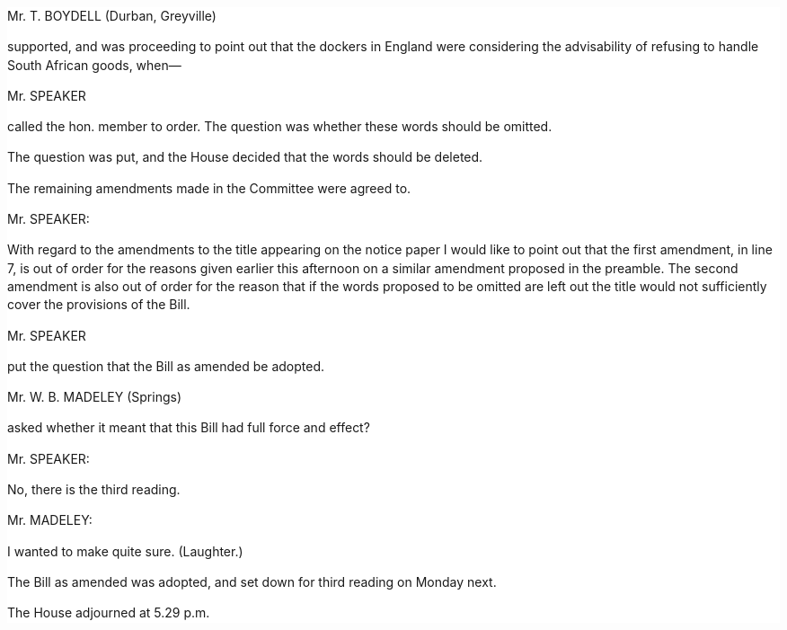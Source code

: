 </speech>

<speech by="#boydell">

<from>Mr. <person refersTo="hansard_za">T. BOYDELL</person> (Durban, Greyville)</from>

<p>supported, and was proceeding to point out that the dockers in England were considering the advisability of refusing to handle South African goods, when&#x2014;</p>

</speech>

<speech by="#speaker">

<from>Mr. <person refersTo="hansard_za">SPEAKER</person></from>

<p>called the hon. member to order. The question was whether these words should be omitted.</p>

<p>The question was put, and the House decided that the words should be deleted.</p>

<p>The remaining amendments made in the Committee were agreed to.</p>

</speech>

<speech by="#speaker">

<from>Mr. <person refersTo="hansard_za">SPEAKER</person>:</from>

<p>With regard to the amendments to the title appearing on the notice paper I would like to point out that the first amendment, in line 7, is out of order for the reasons given earlier this afternoon on a similar amendment proposed in the preamble. The second amendment is also out of order for the reason that if the words proposed to be omitted are left out the title would not sufficiently cover the provisions of the Bill.</p>

</speech>

<speech by="#speaker">

<from>Mr. <person refersTo="hansard_za">SPEAKER</person></from>

<p>put the question that the Bill as amended be adopted.</p>

</speech>

<speech by="#madeley">

<from>Mr. <person refersTo="hansard_za">W. B. MADELEY</person> (Springs)</from>

<p>asked whether it meant that this Bill had full force and effect?</p>

</speech>

<speech by="#speaker">

<from>Mr. <person refersTo="hansard_za">SPEAKER</person>:</from>

<p>No, there is the third reading.</p>

</speech>

<speech by="#madeley">

<from>Mr. <person refersTo="hansard_za">MADELEY</person>:</from>

<p>I wanted to make quite sure. (Laughter.)</p>

<p>The Bill as amended was adopted, and set down for third reading on Monday next.</p>

</speech>

<adjournment>

<p>The House adjourned at <recordedTime time="1914-03-06T17:29:00">5.29 p.m.</recordedTime></p>

</adjournment>

</debateSection>

</debateSection>

